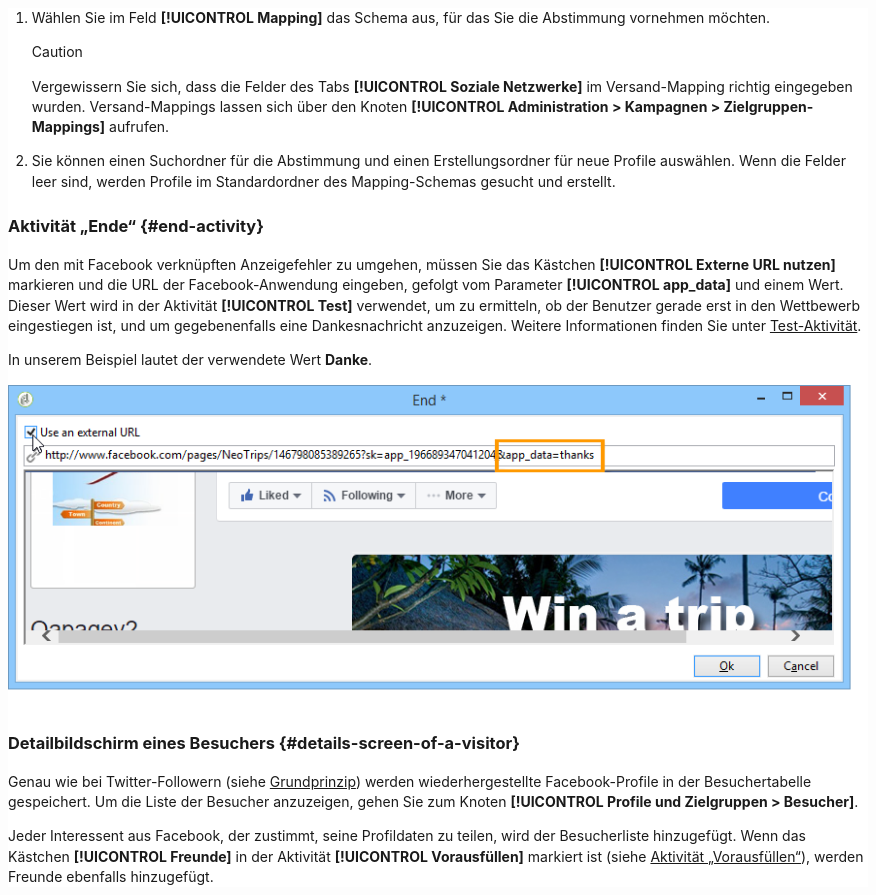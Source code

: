 1. Wählen Sie im Feld **[!UICONTROL Mapping]** das Schema aus, für das Sie die Abstimmung vornehmen möchten.

   >[!CAUTION]
   >
   >Vergewissern Sie sich, dass die Felder des Tabs **[!UICONTROL Soziale Netzwerke]** im Versand-Mapping richtig eingegeben wurden. Versand-Mappings lassen sich über den Knoten **[!UICONTROL Administration > Kampagnen > Zielgruppen-Mappings]** aufrufen.

1. Sie können einen Suchordner für die Abstimmung und einen Erstellungsordner für neue Profile auswählen. Wenn die Felder leer sind, werden Profile im Standardordner des Mapping-Schemas gesucht und erstellt.

### Aktivität „Ende“ {#end-activity}

Um den mit Facebook verknüpften Anzeigefehler zu umgehen, müssen Sie das Kästchen **[!UICONTROL Externe URL nutzen]** markieren und die URL der Facebook-Anwendung eingeben, gefolgt vom Parameter **[!UICONTROL app_data]** und einem Wert. Dieser Wert wird in der Aktivität **[!UICONTROL Test]** verwendet, um zu ermitteln, ob der Benutzer gerade erst in den Wettbewerb eingestiegen ist, und um gegebenenfalls eine Dankesnachricht anzuzeigen. Weitere Informationen finden Sie unter [Test-Aktivität](#test-activity).

In unserem Beispiel lautet der verwendete Wert **Danke**.

![](assets/social_webapp_027.png)

### Detailbildschirm eines Besuchers {#details-screen-of-a-visitor}

Genau wie bei Twitter-Followern (siehe [Grundprinzip](../../social/using/publishing-on-twitter.md#operating-principle)) werden wiederhergestellte Facebook-Profile in der Besuchertabelle gespeichert. Um die Liste der Besucher anzuzeigen, gehen Sie zum Knoten **[!UICONTROL Profile und Zielgruppen > Besucher]**.

Jeder Interessent aus Facebook, der zustimmt, seine Profildaten zu teilen, wird der Besucherliste hinzugefügt. Wenn das Kästchen **[!UICONTROL Freunde]** in der Aktivität **[!UICONTROL Vorausfüllen]** markiert ist (siehe [Aktivität „Vorausfüllen“](#pre-loading-activity)), werden Freunde ebenfalls hinzugefügt.
